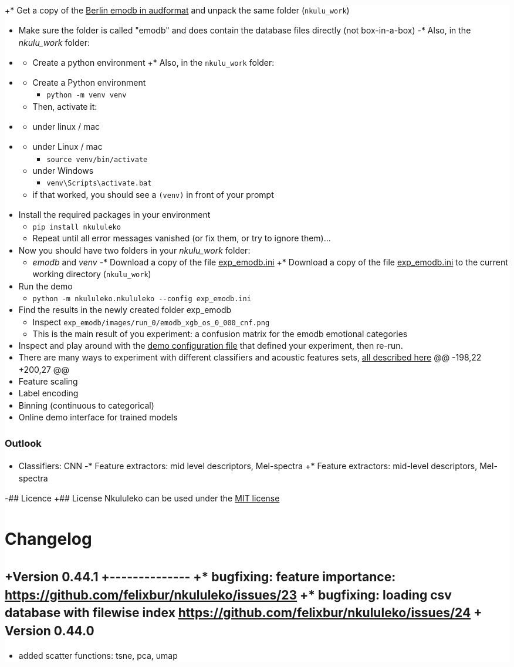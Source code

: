 +* Get a copy of the [Berlin emodb in audformat](https://tubcloud.tu-berlin.de/s/LfkysdXJfiobiEG) and unpack the same folder (`nkulu_work`)
 * Make sure the folder is called "emodb" and does contain the database files directly (not box-in-a-box)
-* Also, in the *nkulu_work* folder: 
-  * Create a python environment
+* Also, in the `nkulu_work` folder: 
+  * Create a Python environment
     * ```python -m venv venv```
   * Then, activate it:
-    * under linux / mac
+    * under Linux / mac
       * ```source venv/bin/activate```
     * under Windows
       * ```venv\Scripts\activate.bat```
     * if that worked, you should see a ```(venv)``` in front of your prompt
   * Install the required packages in your environment
     * ```pip install nkululeko```
     * Repeat until all error messages vanished (or fix them, or try to ignore them)...
 * Now you should have two folders in your *nkulu_work* folder:
   * *emodb* and *venv*
-* Download a copy of the file [exp_emodb.ini](demos/exp_emodb.ini)
+* Download a copy of the file [exp_emodb.ini](demos/exp_emodb.ini) to the current working directory (```nkulu_work```)
 * Run the demo
   * ```python -m nkululeko.nkululeko --config exp_emodb.ini```
 * Find the results in the newly created folder exp_emodb 
   * Inspect ```exp_emodb/images/run_0/emodb_xgb_os_0_000_cnf.png```
   * This is the main result of you experiment: a confusion matrix for the emodb emotional categories
 * Inspect and play around with the [demo configuration file](demos/exp_emodb.ini) that defined your experiment, then re-run.
 * There are many ways to experiment with different classifiers and acoustic features sets, [all described here](https://github.com/felixbur/nkululeko/blob/main/ini_file.md)
@@ -198,22 +200,27 @@
 * Feature scaling
 * Label encoding
 * Binning (continuous to categorical)
 * Online demo interface for trained models 
 
 ### Outlook
 * Classifiers: CNN
-* Feature extractors: mid level descriptors, Mel-spectra
+* Feature extractors: mid-level descriptors, Mel-spectra
 
-## Licence
+## License
 Nkululeko can be used under the [MIT license](https://choosealicense.com/licenses/mit/)
 
 Changelog
 =========
 
+Version 0.44.1
+--------------
+* bugfixing: feature importance: https://github.com/felixbur/nkululeko/issues/23
+* bugfixing: loading csv database with filewise index https://github.com/felixbur/nkululeko/issues/24 
+
 Version 0.44.0
 --------------
 * added scatter functions: tsne, pca, umap
 